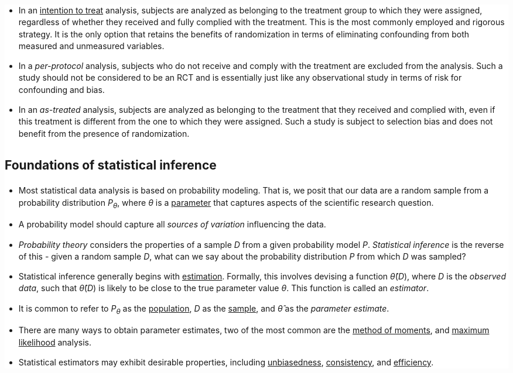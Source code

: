   - In an
    [intention to treat](https://en.wikipedia.org/wiki/Intention-to-treat_analysis)
    analysis, subjects are analyzed as belonging to the treatment group to
    which they were assigned, regardless of whether they received and fully
    complied with the treatment. This is the most commonly employed and
    rigorous strategy. It is the only option that retains the benefits of
    randomization in terms of eliminating confounding from both measured and
    unmeasured variables.

  - In a _per-protocol_ analysis, subjects who do not receive and comply with
    the treatment are excluded from the analysis. Such a study should not be
    considered to be an RCT and is essentially just like any observational
    study in terms of risk for confounding and bias.

  - In an _as-treated_ analysis, subjects are analyzed as belonging to the
    treatment that they received and complied with, even if this treatment is
    different from the one to which they were assigned. Such a study is
    subject to selection bias and does not benefit from the presence of
    randomization.

## Foundations of statistical inference

- Most statistical data analysis is based on probability modeling. That is, we
  posit that our data are a random sample from a probability distribution
  $P_\theta$, where $\theta$ is a
  [parameter](https://en.wikipedia.org/wiki/Statistical_parameter) that
  captures aspects of the scientific research question.

- A probability model should capture all _sources of variation_ influencing
  the data.

- _Probability theory_ considers the properties of a sample $D$ from a given
  probability model $P$. _Statistical inference_ is the reverse of this -
  given a random sample $D$, what can we say about the probability
  distribution $P$ from which $D$ was sampled?

- Statistical inference generally begins with
  [estimation](https://en.wikipedia.org/wiki/Estimation). Formally, this
  involves devising a function $\hat{\theta}(D)$, where $D$ is the _observed
  data_, such that $\hat{\theta}(D)$ is likely to be close to the true
  parameter value $\theta$. This function is called an _estimator_.

- It is common to refer to $P_\theta$ as the
  [population](https://en.wikipedia.org/wiki/Statistical_population), $D$ as
  the [sample](<https://en.wikipedia.org/wiki/Sampling_(statistics)>), and
  $\hat{\theta}$ as the _parameter estimate_.

- There are many ways to obtain parameter estimates, two of the most common
  are the
  [method of moments](<https://en.wikipedia.org/wiki/Method_of_moments_(statistics)>),
  and [maximum likelihood](https://en.wikipedia.org/wiki/Maximum_likelihood)
  analysis.

- Statistical estimators may exhibit desirable properties, including
  [unbiasedness](<https://en.wikipedia.org/wiki/Bias_(statistics)>),
  [consistency](<https://en.wikipedia.org/wiki/Consistency_(statistics)>), and
  [efficiency](<https://en.wikipedia.org/wiki/Efficiency_(statistics)>).
